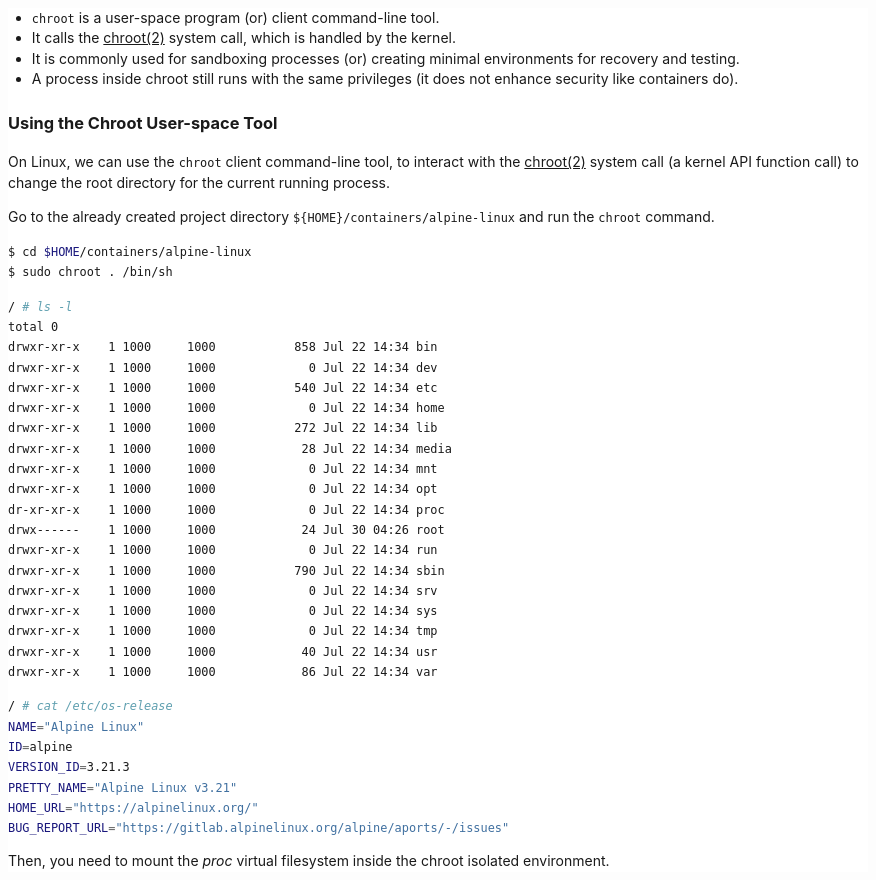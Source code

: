  - `chroot` is a user-space program (or) client command-line tool.
 - It calls the [chroot(2)](https://man7.org/linux/man-pages/man2/chroot.2.html) system call, which is handled by the kernel.
 - It is commonly used for sandboxing processes (or) creating minimal environments for recovery and testing.
 - A process inside chroot still runs with the same privileges (it does not enhance security like containers do).

### Using the Chroot User-space Tool

On Linux, we can use the `chroot` client command-line tool, to interact with the [chroot(2)](https://man7.org/linux/man-pages/man2/chroot.2.html) system call (a kernel API function call) to change the root directory for the current running process.

Go to the already created project directory `${HOME}/containers/alpine-linux` and run the `chroot` command.

```sh
$ cd $HOME/containers/alpine-linux
$ sudo chroot . /bin/sh
```

```sh
/ # ls -l
total 0
drwxr-xr-x    1 1000     1000           858 Jul 22 14:34 bin
drwxr-xr-x    1 1000     1000             0 Jul 22 14:34 dev
drwxr-xr-x    1 1000     1000           540 Jul 22 14:34 etc
drwxr-xr-x    1 1000     1000             0 Jul 22 14:34 home
drwxr-xr-x    1 1000     1000           272 Jul 22 14:34 lib
drwxr-xr-x    1 1000     1000            28 Jul 22 14:34 media
drwxr-xr-x    1 1000     1000             0 Jul 22 14:34 mnt
drwxr-xr-x    1 1000     1000             0 Jul 22 14:34 opt
dr-xr-xr-x    1 1000     1000             0 Jul 22 14:34 proc
drwx------    1 1000     1000            24 Jul 30 04:26 root
drwxr-xr-x    1 1000     1000             0 Jul 22 14:34 run
drwxr-xr-x    1 1000     1000           790 Jul 22 14:34 sbin
drwxr-xr-x    1 1000     1000             0 Jul 22 14:34 srv
drwxr-xr-x    1 1000     1000             0 Jul 22 14:34 sys
drwxr-xr-x    1 1000     1000             0 Jul 22 14:34 tmp
drwxr-xr-x    1 1000     1000            40 Jul 22 14:34 usr
drwxr-xr-x    1 1000     1000            86 Jul 22 14:34 var
```
```sh
/ # cat /etc/os-release
NAME="Alpine Linux"
ID=alpine
VERSION_ID=3.21.3
PRETTY_NAME="Alpine Linux v3.21"
HOME_URL="https://alpinelinux.org/"
BUG_REPORT_URL="https://gitlab.alpinelinux.org/alpine/aports/-/issues"
```

Then, you need to mount the *proc* virtual filesystem inside the chroot isolated environment.
